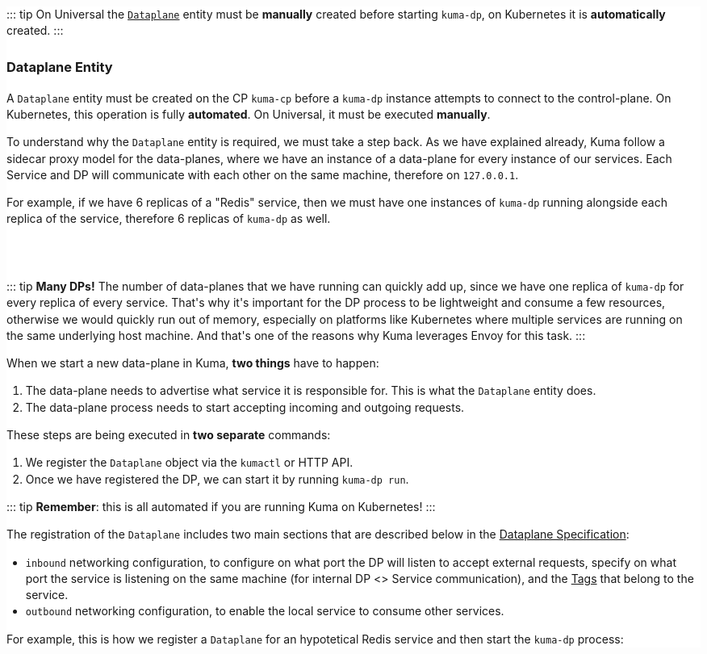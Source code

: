 ::: tip
On Universal the [`Dataplane`](#dataplane-entity) entity must be **manually** created before starting `kuma-dp`, on Kubernetes it is **automatically** created.
:::

### Dataplane Entity

A `Dataplane` entity must be created on the CP `kuma-cp` before a `kuma-dp` instance attempts to connect to the control-plane. On Kubernetes, this operation is fully **automated**. On Universal, it must be executed **manually**.

To understand why the `Dataplane` entity is required, we must take a step back. As we have explained already, Kuma follow a sidecar proxy model for the data-planes, where we have an instance of a data-plane for every instance of our services. Each Service and DP will communicate with each other on the same machine, therefore on `127.0.0.1`.

For example, if we have 6 replicas of a "Redis" service, then we must have one instances of `kuma-dp` running alongside each replica of the service, therefore 6 replicas of `kuma-dp` as well.

<center>
<img src="/images/docs/0.2.0/diagram-11.jpg" alt="" style="width: 500px; padding-top: 20px; padding-bottom: 10px;"/>
</center>

::: tip
**Many DPs!** The number of data-planes that we have running can quickly add up, since we have one replica of `kuma-dp` for every replica of every service. That's why it's important for the DP process to be lightweight and consume a few resources, otherwise we would quickly run out of memory, especially on platforms like Kubernetes where multiple services are running on the same underlying host machine. And that's one of the reasons why Kuma leverages Envoy for this task.
:::

When we start a new data-plane in Kuma, **two things** have to happen:

1. The data-plane needs to advertise what service it is responsible for. This is what the `Dataplane` entity does.
2. The data-plane process needs to start accepting incoming and outgoing requests.

These steps are being executed in **two separate** commands:

1. We register the `Dataplane` object via the `kumactl` or HTTP API.
2. Once we have registered the DP, we can start it by running `kuma-dp run`.

::: tip
**Remember**: this is all automated if you are running Kuma on Kubernetes!
:::

The registration of the `Dataplane` includes two main sections that are described below in the [Dataplane Specification](#dataplane-specification):

- `inbound` networking configuration, to configure on what port the DP will listen to accept external requests, specify on what port the service is listening on the same machine (for internal DP <> Service communication), and the [Tags](#tags) that belong to the service.
- `outbound` networking configuration, to enable the local service to consume other services.

For example, this is how we register a `Dataplane` for an hypotetical Redis service and then start the `kuma-dp` process:

